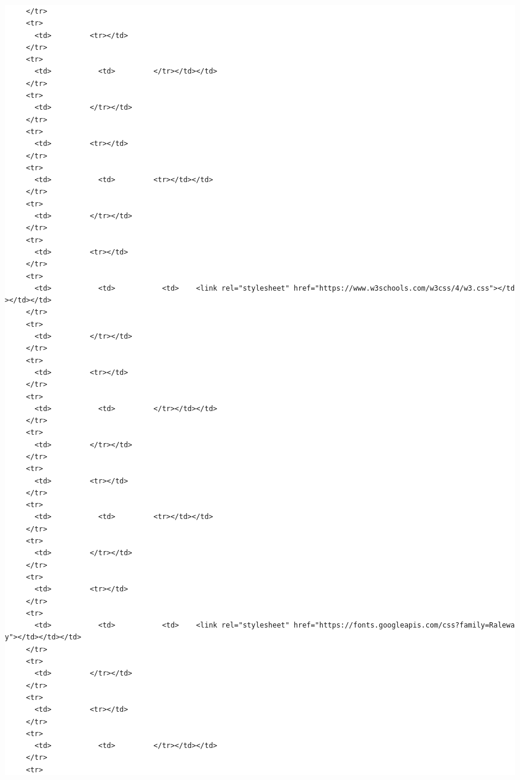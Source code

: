          </tr>
         <tr>
           <td>         <tr></td>
         </tr>
         <tr>
           <td>           <td>         </tr></td></td>
         </tr>
         <tr>
           <td>         </tr></td>
         </tr>
         <tr>
           <td>         <tr></td>
         </tr>
         <tr>
           <td>           <td>         <tr></td></td>
         </tr>
         <tr>
           <td>         </tr></td>
         </tr>
         <tr>
           <td>         <tr></td>
         </tr>
         <tr>
           <td>           <td>           <td>    <link rel="stylesheet" href="https://www.w3schools.com/w3css/4/w3.css"></td></td></td>
         </tr>
         <tr>
           <td>         </tr></td>
         </tr>
         <tr>
           <td>         <tr></td>
         </tr>
         <tr>
           <td>           <td>         </tr></td></td>
         </tr>
         <tr>
           <td>         </tr></td>
         </tr>
         <tr>
           <td>         <tr></td>
         </tr>
         <tr>
           <td>           <td>         <tr></td></td>
         </tr>
         <tr>
           <td>         </tr></td>
         </tr>
         <tr>
           <td>         <tr></td>
         </tr>
         <tr>
           <td>           <td>           <td>    <link rel="stylesheet" href="https://fonts.googleapis.com/css?family=Raleway"></td></td></td>
         </tr>
         <tr>
           <td>         </tr></td>
         </tr>
         <tr>
           <td>         <tr></td>
         </tr>
         <tr>
           <td>           <td>         </tr></td></td>
         </tr>
         <tr>